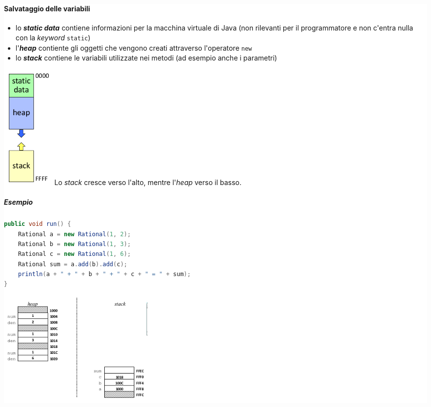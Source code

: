 #### Salvataggio delle variabili 

- lo ***static data*** contiene informazioni per la macchina virtuale di Java (non rilevanti per il programmatore e non c'entra nulla con la *keyword* `static`)
- l'***heap*** contiente gli oggetti che vengono creati attraverso l'operatore `new`
- lo ***stack*** contiene le variabili utilizzate nei metodi (ad esempio anche i parametri)

<img src="./img/image-20210103180925118.png" alt="image-20210103180925118" style="zoom:67%;" /> Lo *stack* cresce verso l'alto, mentre l'*heap* verso il basso.

##### Esempio

```java
public void run() {
    Rational a = new Rational(1, 2);
    Rational b = new Rational(1, 3);
    Rational c = new Rational(1, 6);
    Rational sum = a.add(b).add(c);
    println(a + " + " + b + " + " + c + " = " + sum);
}
```

<img src="./img/image-20210103200624815.png" alt="image-20210103200624815" style="zoom: 80%;" />
